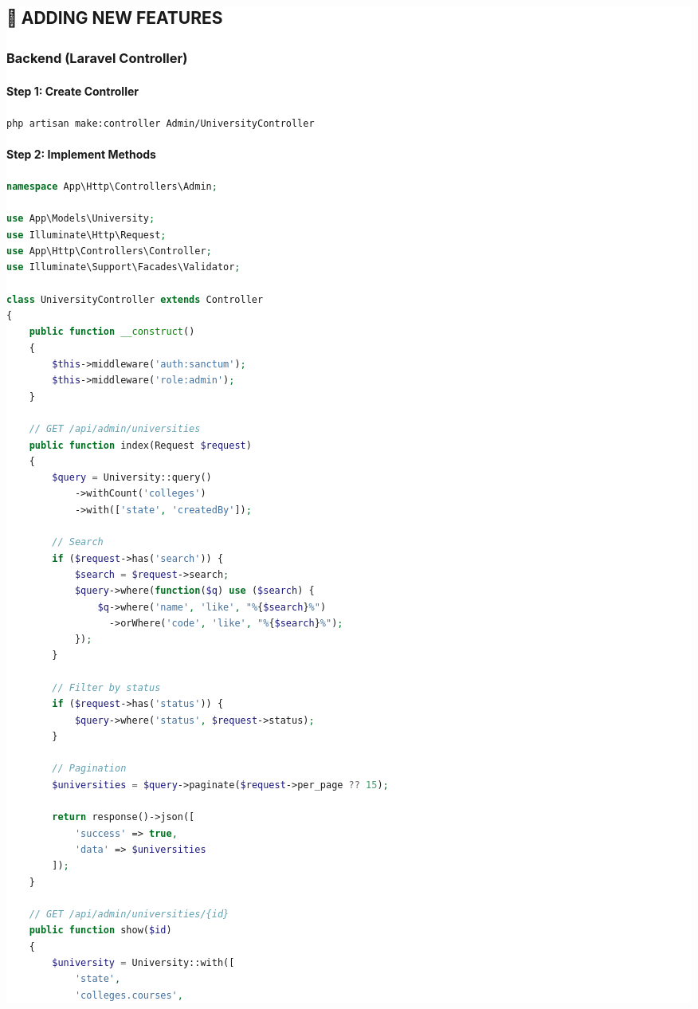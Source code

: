 
## 🎨 **ADDING NEW FEATURES**

### Backend (Laravel Controller)

#### Step 1: Create Controller
```bash
php artisan make:controller Admin/UniversityController
```

#### Step 2: Implement Methods
```php
namespace App\Http\Controllers\Admin;

use App\Models\University;
use Illuminate\Http\Request;
use App\Http\Controllers\Controller;
use Illuminate\Support\Facades\Validator;

class UniversityController extends Controller
{
    public function __construct()
    {
        $this->middleware('auth:sanctum');
        $this->middleware('role:admin');
    }
    
    // GET /api/admin/universities
    public function index(Request $request)
    {
        $query = University::query()
            ->withCount('colleges')
            ->with(['state', 'createdBy']);
        
        // Search
        if ($request->has('search')) {
            $search = $request->search;
            $query->where(function($q) use ($search) {
                $q->where('name', 'like', "%{$search}%")
                  ->orWhere('code', 'like', "%{$search}%");
            });
        }
        
        // Filter by status
        if ($request->has('status')) {
            $query->where('status', $request->status);
        }
        
        // Pagination
        $universities = $query->paginate($request->per_page ?? 15);
        
        return response()->json([
            'success' => true,
            'data' => $universities
        ]);
    }
    
    // GET /api/admin/universities/{id}
    public function show($id)
    {
        $university = University::with([
            'state',
            'colleges.courses',
```